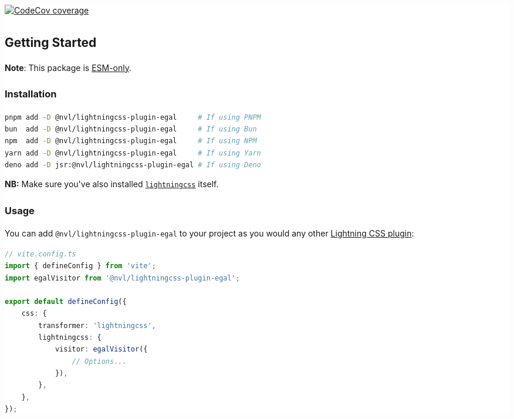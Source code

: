 [
<picture>
    <source media="(prefers-color-scheme: dark)" srcset="https://img.shields.io/codecov/c/github/nvlang/egal?flag=lightningcss-plugin-egal&style=flat-square&logo=codecov&label=&logoColor=a3acb7&labelColor=21262d&color=21262d">
    <source media="(prefers-color-scheme: light)" srcset="https://img.shields.io/codecov/c/github/nvlang/egal?flag=lightningcss-plugin-egal&style=flat-square&logo=codecov&label=&logoColor=24292f&labelColor=eaeef2&color=eaeef2">
    <img alt="CodeCov coverage" src="https://img.shields.io/codecov/c/github/nvlang/egal?flag=lightningcss-plugin-egal&style=flat-square&logo=codecov&label=&logoColor=24292f&labelColor=eaeef2&color=eaeef2">
</picture>
](https://codecov.io/gh/nvlang/egal)

</div>
</div>

## Getting Started

**Note**: This package is [ESM-only].

### Installation

```sh
pnpm add -D @nvl/lightningcss-plugin-egal     # If using PNPM
bun  add -D @nvl/lightningcss-plugin-egal     # If using Bun
npm  add -D @nvl/lightningcss-plugin-egal     # If using NPM
yarn add -D @nvl/lightningcss-plugin-egal     # If using Yarn
deno add -D jsr:@nvl/lightningcss-plugin-egal # If using Deno
```

**NB:** Make sure you've also installed [`lightningcss`](https://www.npmjs.com/package/lightningcss) itself.

### Usage

You can add `@nvl/lightningcss-plugin-egal` to your project as you would any other [Lightning CSS plugin](https://lightningcss.dev/transforms.html#using-plugins):

```ts
// vite.config.ts
import { defineConfig } from 'vite';
import egalVisitor from '@nvl/lightningcss-plugin-egal';

export default defineConfig({
    css: {
        transformer: 'lightningcss',
        lightningcss: {
            visitor: egalVisitor({
                // Options...
            }),
        },
    },
});
```


[ESM-only]: https://gist.github.com/sindresorhus/a39789f98801d908bbc7ff3ecc99d99c
